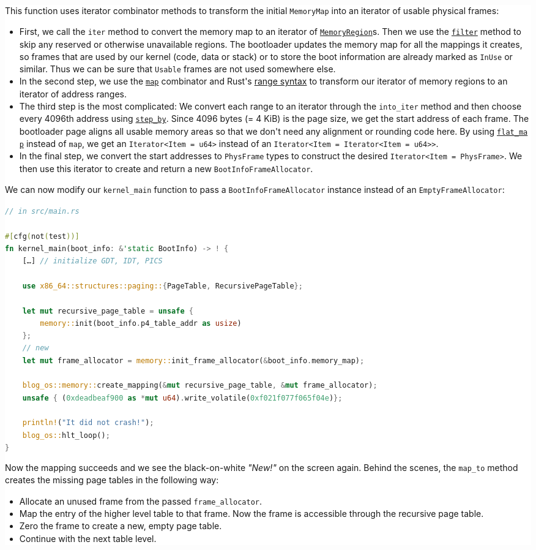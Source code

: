 This function uses iterator combinator methods to transform the initial `MemoryMap` into an iterator of usable physical frames:

- First, we call the `iter` method to convert the memory map to an iterator of [`MemoryRegion`]s. Then we use the [`filter`] method to skip any reserved or otherwise unavailable regions. The bootloader updates the memory map for all the mappings it creates, so frames that are used by our kernel (code, data or stack) or to store the boot information are already marked as `InUse` or similar. Thus we can be sure that `Usable` frames are not used somewhere else.
- In the second step, we use the [`map`] combinator and Rust's [range syntax] to transform our iterator of memory regions to an iterator of address ranges.
- The third step is the most complicated: We convert each range to an iterator through the `into_iter` method and then choose every 4096th address using [`step_by`]. Since 4096 bytes (= 4 KiB) is the page size, we get the start address of each frame. The bootloader page aligns all usable memory areas so that we don't need any alignment or rounding code here. By using [`flat_map`] instead of `map`, we get an `Iterator<Item = u64>` instead of an `Iterator<Item = Iterator<Item = u64>>`.
- In the final step, we convert the start addresses to `PhysFrame` types to construct the desired `Iterator<Item = PhysFrame>`. We then use this iterator to create and return a new `BootInfoFrameAllocator`.

[`MemoryRegion`]: https://docs.rs/bootloader/0.3.12/bootloader/bootinfo/struct.MemoryRegion.html
[`filter`]: https://doc.rust-lang.org/core/iter/trait.Iterator.html#method.filter
[`map`]: https://doc.rust-lang.org/core/iter/trait.Iterator.html#method.map
[range syntax]: https://doc.rust-lang.org/core/ops/struct.Range.html
[`step_by`]: https://doc.rust-lang.org/core/iter/trait.Iterator.html#method.step_by
[`flat_map`]: https://doc.rust-lang.org/core/iter/trait.Iterator.html#method.flat_map

We can now modify our `kernel_main` function to pass a `BootInfoFrameAllocator` instance instead of an `EmptyFrameAllocator`:

```rust
// in src/main.rs

#[cfg(not(test))]
fn kernel_main(boot_info: &'static BootInfo) -> ! {
    […] // initialize GDT, IDT, PICS

    use x86_64::structures::paging::{PageTable, RecursivePageTable};

    let mut recursive_page_table = unsafe {
        memory::init(boot_info.p4_table_addr as usize)
    };
    // new
    let mut frame_allocator = memory::init_frame_allocator(&boot_info.memory_map);

    blog_os::memory::create_mapping(&mut recursive_page_table, &mut frame_allocator);
    unsafe { (0xdeadbeaf900 as *mut u64).write_volatile(0xf021f077f065f04e)};

    println!("It did not crash!");
    blog_os::hlt_loop();
}
```

Now the mapping succeeds and we see the black-on-white _"New!"_ on the screen again. Behind the scenes, the `map_to` method creates the missing page tables in the following way:

- Allocate an unused frame from the passed `frame_allocator`.
- Map the entry of the higher level table to that frame. Now the frame is accessible through the recursive page table.
- Zero the frame to create a new, empty page table.
- Continue with the next table level.


[GitHub]: https://github.com/phil-opp/blog_os
[at the bottom]: #comments
[post branch]: https://github.com/phil-opp/blog_os/tree/post-10
[previous post]: ./second-edition/posts/09-paging-introduction/index.md
[at the end of the previous post]: ./second-edition/posts/09-paging-introduction/index.md#accessing-the-page-tables
  [memory-mapping a file]: https://en.wikipedia.org/wiki/Memory-mapped_file
  [segmentation]: ./second-edition/posts/09-paging-introduction/index.md#fragmentation
[example at the beginning of this post]: #accessing-page-tables
[octal]: https://en.wikipedia.org/wiki/Octal
[sign extension]: ./second-edition/posts/09-paging-introduction/index.md#paging-on-x86
[chicken or egg problem]: https://en.wikipedia.org/wiki/Chicken_or_the_egg
[`PageTable`]: https://docs.rs/x86_64/0.3.5/x86_64/structures/paging/struct.PageTable.html
[address calculation]: #address-calculation
[`RecursivePageTable`]: https://docs.rs/x86_64/0.3.5/x86_64/structures/paging/struct.RecursivePageTable.html
[unsafe function]: https://doc.rust-lang.org/book/ch19-01-unsafe-rust.html#calling-an-unsafe-function-or-method
[RecursivePageTable::new]: https://docs.rs/x86_64/0.3.6/x86_64/structures/paging/struct.RecursivePageTable.html#method.new
[unsafe-fn-rfc]: https://github.com/rust-lang/rfcs/pull/2585
[`map_to`]: https://docs.rs/x86_64/0.3.5/x86_64/structures/paging/trait.Mapper.html#tymethod.map_to
[`Mapper`]: https://docs.rs/x86_64/0.3.5/x86_64/structures/paging/trait.Mapper.html
[`FrameAllocator`]: https://docs.rs/x86_64/0.3.5/x86_64/structures/paging/trait.FrameAllocator.html
[`Page`]: https://docs.rs/x86_64/0.3.5/x86_64/structures/paging/struct.Page.html
[`PhysFrame`]: https://docs.rs/x86_64/0.3.5/x86_64/structures/paging/struct.PhysFrame.html
[generic]: https://doc.rust-lang.org/book/ch10-00-generics.html
[`PageSize`]: https://docs.rs/x86_64/0.3.5/x86_64/structures/paging/trait.PageSize.html
[`Result`]: https://doc.rust-lang.org/core/result/enum.Result.html
[`expect`]: https://doc.rust-lang.org/core/result/enum.Result.html#method.expect
[`MapperFlush`]: https://docs.rs/x86_64/0.3.5/x86_64/structures/paging/struct.MapperFlush.html
[`flush`]: https://docs.rs/x86_64/0.3.5/x86_64/structures/paging/struct.MapperFlush.html#method.flush
[in the _“VGA Text Mode”_ post]: ./second-edition/posts/03-vga-text-buffer/index.md#volatile
[`write_volatile`]: https://doc.rust-lang.org/std/primitive.pointer.html#method.write_volatile
[`BootInfo`]: https://docs.rs/bootloader/0.3.11/bootloader/bootinfo/struct.BootInfo.html
[semver-incompatible]: https://doc.rust-lang.org/stable/cargo/reference/specifying-dependencies.html#caret-requirements
[`entry_point`]: https://docs.rs/bootloader/0.3.12/bootloader/macro.entry_point.html
[`Iterator`]: https://doc.rust-lang.org/core/iter/trait.Iterator.html
[`Iterator::next`]: https://doc.rust-lang.org/core/iter/trait.Iterator.html#tymethod.next
[allocate memory]: https://doc.rust-lang.org/alloc/boxed/struct.Box.html
[collection types]: https://doc.rust-lang.org/alloc/collections/index.html